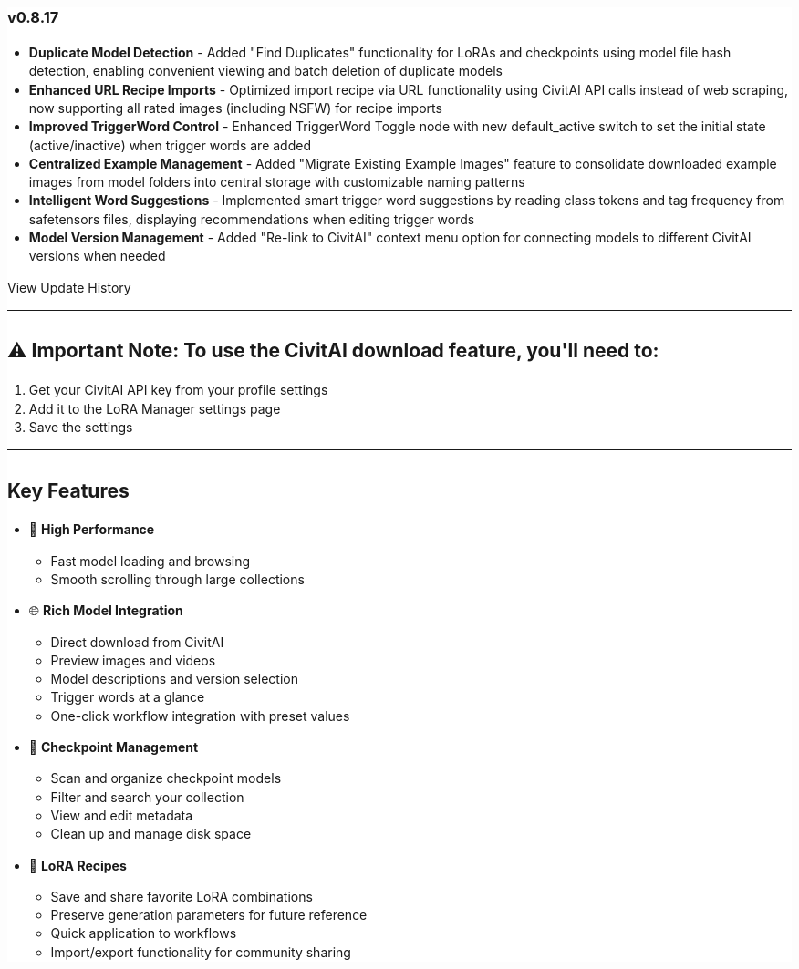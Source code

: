 ### v0.8.17
* **Duplicate Model Detection** - Added "Find Duplicates" functionality for LoRAs and checkpoints using model file hash detection, enabling convenient viewing and batch deletion of duplicate models
* **Enhanced URL Recipe Imports** - Optimized import recipe via URL functionality using CivitAI API calls instead of web scraping, now supporting all rated images (including NSFW) for recipe imports
* **Improved TriggerWord Control** - Enhanced TriggerWord Toggle node with new default_active switch to set the initial state (active/inactive) when trigger words are added
* **Centralized Example Management** - Added "Migrate Existing Example Images" feature to consolidate downloaded example images from model folders into central storage with customizable naming patterns
* **Intelligent Word Suggestions** - Implemented smart trigger word suggestions by reading class tokens and tag frequency from safetensors files, displaying recommendations when editing trigger words
* **Model Version Management** - Added "Re-link to CivitAI" context menu option for connecting models to different CivitAI versions when needed

[View Update History](./update_logs.md)

---

## **⚠ Important Note**: To use the CivitAI download feature, you'll need to:

1. Get your CivitAI API key from your profile settings
2. Add it to the LoRA Manager settings page
3. Save the settings

---

## Key Features

- 🚀 **High Performance**
  - Fast model loading and browsing
  - Smooth scrolling through large collections
  
- 🌐 **Rich Model Integration**
  - Direct download from CivitAI
  - Preview images and videos
  - Model descriptions and version selection
  - Trigger words at a glance
  - One-click workflow integration with preset values
  
- 🔄 **Checkpoint Management**
  - Scan and organize checkpoint models
  - Filter and search your collection
  - View and edit metadata
  - Clean up and manage disk space
  
- 🧩 **LoRA Recipes**
  - Save and share favorite LoRA combinations
  - Preserve generation parameters for future reference
  - Quick application to workflows
  - Import/export functionality for community sharing
  